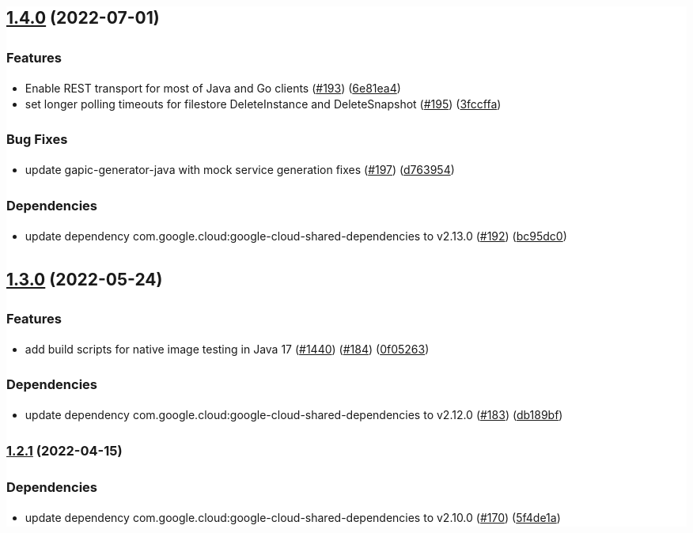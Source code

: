 ## [1.4.0](https://github.com/googleapis/java-filestore/compare/v1.3.0...v1.4.0) (2022-07-01)


### Features

* Enable REST transport for most of Java and Go clients ([#193](https://github.com/googleapis/java-filestore/issues/193)) ([6e81ea4](https://github.com/googleapis/java-filestore/commit/6e81ea4fd3426b7b5b4663f022b2c94568a77ebe))
* set longer polling timeouts for filestore DeleteInstance and DeleteSnapshot ([#195](https://github.com/googleapis/java-filestore/issues/195)) ([3fccffa](https://github.com/googleapis/java-filestore/commit/3fccffa8e2365ef1e36cee7e9924c54b4b69a2ea))


### Bug Fixes

* update gapic-generator-java with mock service generation fixes ([#197](https://github.com/googleapis/java-filestore/issues/197)) ([d763954](https://github.com/googleapis/java-filestore/commit/d763954171cf80e650615ad6e87fb284f66e3f70))


### Dependencies

* update dependency com.google.cloud:google-cloud-shared-dependencies to v2.13.0 ([#192](https://github.com/googleapis/java-filestore/issues/192)) ([bc95dc0](https://github.com/googleapis/java-filestore/commit/bc95dc06e12c9cfe5c2b3fa8c5dcb97cce71ea69))

## [1.3.0](https://github.com/googleapis/java-filestore/compare/v1.2.1...v1.3.0) (2022-05-24)


### Features

* add build scripts for native image testing in Java 17 ([#1440](https://github.com/googleapis/java-filestore/issues/1440)) ([#184](https://github.com/googleapis/java-filestore/issues/184)) ([0f05263](https://github.com/googleapis/java-filestore/commit/0f05263e802702c415868bd6ca18271fd06693ea))


### Dependencies

* update dependency com.google.cloud:google-cloud-shared-dependencies to v2.12.0 ([#183](https://github.com/googleapis/java-filestore/issues/183)) ([db189bf](https://github.com/googleapis/java-filestore/commit/db189bf0fb3d943787703e651aa21f13710f4345))

### [1.2.1](https://github.com/googleapis/java-filestore/compare/v1.2.0...v1.2.1) (2022-04-15)


### Dependencies

* update dependency com.google.cloud:google-cloud-shared-dependencies to v2.10.0 ([#170](https://github.com/googleapis/java-filestore/issues/170)) ([5f4de1a](https://github.com/googleapis/java-filestore/commit/5f4de1a4dc17b7332741102c19b6b02c3783e457))
